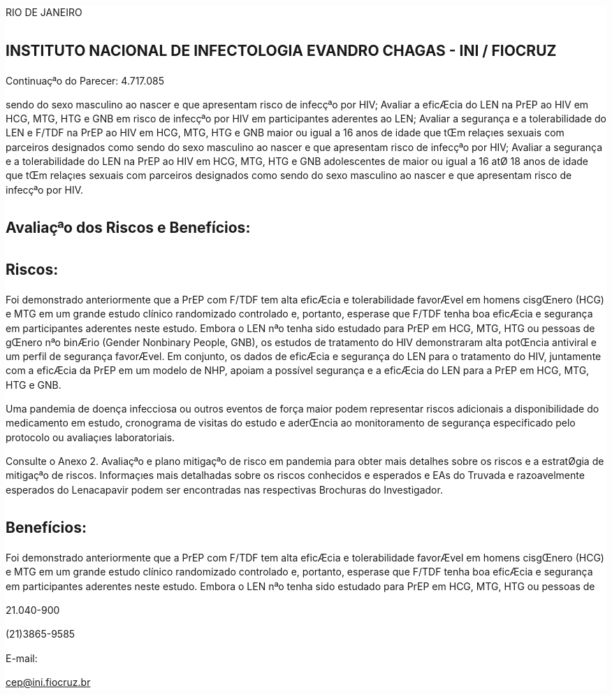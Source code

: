 RIO DE JANEIRO

## INSTITUTO NACIONAL DE INFECTOLOGIA EVANDRO CHAGAS - INI / FIOCRUZ



Continuaçªo do Parecer: 4.717.085

sendo do sexo masculino ao nascer e que apresentam risco de infecçªo por HIV; Avaliar a eficÆcia do LEN na PrEP ao HIV em HCG, MTG, HTG e GNB em risco de infecçªo por HIV em participantes aderentes ao LEN; Avaliar a segurança e a tolerabilidade do LEN e F/TDF na PrEP ao HIV em HCG, MTG, HTG e GNB maior ou igual a 16 anos de idade que tŒm relaçıes sexuais com parceiros designados como sendo do sexo masculino ao nascer e que apresentam risco de infecçªo por HIV; Avaliar a segurança e a tolerabilidade do LEN na PrEP ao HIV em HCG, MTG, HTG e GNB adolescentes de maior ou igual a 16 atØ 18 anos de idade que tŒm relaçıes sexuais com parceiros designados como sendo do sexo masculino ao nascer e que apresentam risco de infecçªo por HIV.

## Avaliaçªo dos Riscos e Benefícios:

## Riscos:

Foi demonstrado anteriormente que a PrEP com F/TDF tem alta eficÆcia e tolerabilidade favorÆvel em homens cisgŒnero (HCG) e MTG em um grande estudo clínico randomizado controlado e, portanto, esperase que F/TDF tenha boa eficÆcia e segurança em participantes aderentes neste estudo. Embora o LEN nªo tenha sido estudado para PrEP em HCG, MTG, HTG ou pessoas de gŒnero nªo binÆrio (Gender Nonbinary People, GNB), os estudos de tratamento do HIV demonstraram alta potŒncia antiviral e um perfil de segurança favorÆvel. Em conjunto, os dados de eficÆcia e segurança do LEN para o tratamento do HIV, juntamente com a eficÆcia da PrEP em um modelo de NHP, apoiam a possível segurança e a eficÆcia do LEN para a PrEP em HCG, MTG, HTG e GNB.

Uma pandemia de doença infecciosa ou outros eventos de força maior podem representar riscos adicionais a  disponibilidade  do  medicamento  em  estudo,  cronograma  de  visitas  do  estudo  e  aderŒncia  ao monitoramento  de  segurança  especificado  pelo  protocolo  ou  avaliaçıes  laboratoriais.

Consulte o Anexo 2. Avaliaçªo e plano mitigaçªo de risco em pandemia para obter mais detalhes sobre os riscos e a estratØgia de mitigaçªo de riscos. Informaçıes mais detalhadas sobre os riscos conhecidos e esperados e EAs do Truvada e razoavelmente esperados do Lenacapavir podem ser encontradas nas respectivas Brochuras do Investigador.

## Benefícios:

Foi demonstrado anteriormente que a PrEP com F/TDF tem alta eficÆcia e tolerabilidade favorÆvel em homens cisgŒnero (HCG) e MTG em um grande estudo clínico randomizado controlado e, portanto, esperase que F/TDF tenha boa eficÆcia e segurança em participantes aderentes neste estudo. Embora o LEN nªo tenha sido estudado para PrEP em HCG, MTG, HTG ou pessoas de

21.040-900

(21)3865-9585

E-mail:

cep@ini.fiocruz.br
